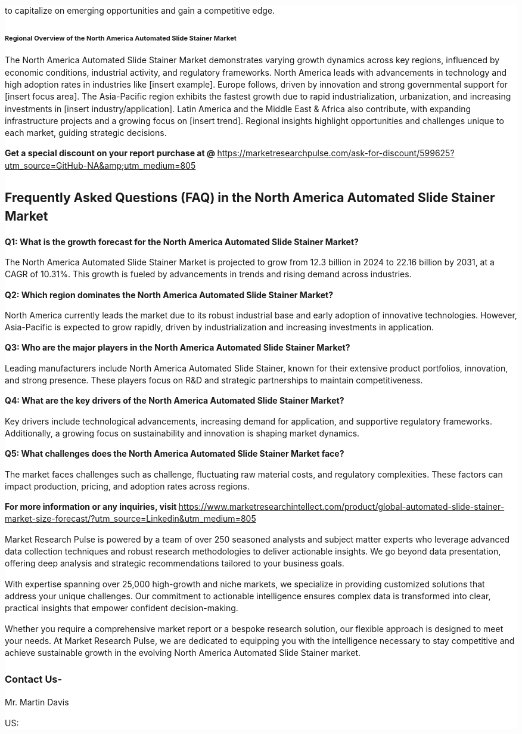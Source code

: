 to capitalize on emerging opportunities and gain a competitive edge.</p></div></div></div></div><h3><span style="font-size: 11px;">Regional Overview of the North America Automated Slide Stainer Market</span></h3><div class="flex max-w-full flex-col flex-grow"><div class="min-h-8 text-message flex w-full flex-col items-end gap-2 whitespace-normal break-words [.text-message+&amp;]:mt-5" dir="auto" data-message-author-role="assistant" data-message-id="e9038762-ce64-4e30-91c9-9bd413514231" data-message-model-slug="gpt-4o-mini"><div class="flex w-full flex-col gap-1 empty:hidden first:pt-[3px]"><div class="markdown prose w-full break-words dark:prose-invert light"><p>The North America Automated Slide Stainer Market demonstrates varying growth dynamics across key regions, influenced by economic conditions, industrial activity, and regulatory frameworks. North America leads with advancements in technology and high adoption rates in industries like [insert example]. Europe follows, driven by innovation and strong governmental support for [insert focus area]. The Asia-Pacific region exhibits the fastest growth due to rapid industrialization, urbanization, and increasing investments in [insert industry/application]. Latin America and the Middle East &amp; Africa also contribute, with expanding infrastructure projects and a growing focus on [insert trend]. Regional insights highlight opportunities and challenges unique to each market, guiding strategic decisions.</p></div></div></div></div><p><strong>Get a special discount on your report purchase at @ </strong><a href="https://marketresearchpulse.com/ask-for-discount/599625?utm_source=GitHub-NA&amp;utm_medium=805">https://marketresearchpulse.com/ask-for-discount/599625?utm_source=GitHub-NA&amp;utm_medium=805</a></p><h2>Frequently Asked Questions (FAQ) in the North America Automated Slide Stainer Market</h2><p><strong>Q1: What is the growth forecast for the North America Automated Slide Stainer Market?</strong></p><p>The North America Automated Slide Stainer Market is projected to grow from 12.3 billion in 2024 to 22.16 billion by 2031, at a CAGR of 10.31%. This growth is fueled by advancements in trends and rising demand across industries.</p><p><strong>Q2: Which region dominates the North America Automated Slide Stainer Market?</strong></p><p>North America currently leads the market due to its robust industrial base and early adoption of innovative technologies. However, Asia-Pacific is expected to grow rapidly, driven by industrialization and increasing investments in application.</p><p><strong>Q3: Who are the major players in the North America Automated Slide Stainer Market?</strong></p><p>Leading manufacturers include North America Automated Slide Stainer, known for their extensive product portfolios, innovation, and strong presence. These players focus on R&amp;D and strategic partnerships to maintain competitiveness.</p><p><strong>Q4: What are the key drivers of the North America Automated Slide Stainer Market?</strong></p><p>Key drivers include technological advancements, increasing demand for application, and supportive regulatory frameworks. Additionally, a growing focus on sustainability and innovation is shaping market dynamics.</p><p><strong>Q5: What challenges does the North America Automated Slide Stainer Market face?</strong></p><p>The market faces challenges such as challenge, fluctuating raw material costs, and regulatory complexities. These factors can impact production, pricing, and adoption rates across regions.</p><p><strong>For more information or any inquiries, visit&nbsp;</strong><a href="https://www.marketresearchintellect.com/product/global-automated-slide-stainer-market-size-forecast/?utm_source=Linkedin&utm_medium=805">https://www.marketresearchintellect.com/product/global-automated-slide-stainer-market-size-forecast/?utm_source=Linkedin&utm_medium=805</a></p><p>Market Research Pulse is powered by a team of over 250 seasoned analysts and subject matter experts who leverage advanced data collection techniques and robust research methodologies to deliver actionable insights. We go beyond data presentation, offering deep analysis and strategic recommendations tailored to your business goals.</p><p>With expertise spanning over 25,000 high-growth and niche markets, we specialize in providing customized solutions that address your unique challenges. Our commitment to actionable intelligence ensures complex data is transformed into clear, practical insights that empower confident decision-making.</p><p>Whether you require a comprehensive market report or a bespoke research solution, our flexible approach is designed to meet your needs. At Market Research Pulse, we are dedicated to equipping you with the intelligence necessary to stay competitive and achieve sustainable growth in the evolving North America Automated Slide Stainer market.</p><h3><strong>Contact Us-</strong></h3><p>Mr. Martin Davis</p><p>US:
